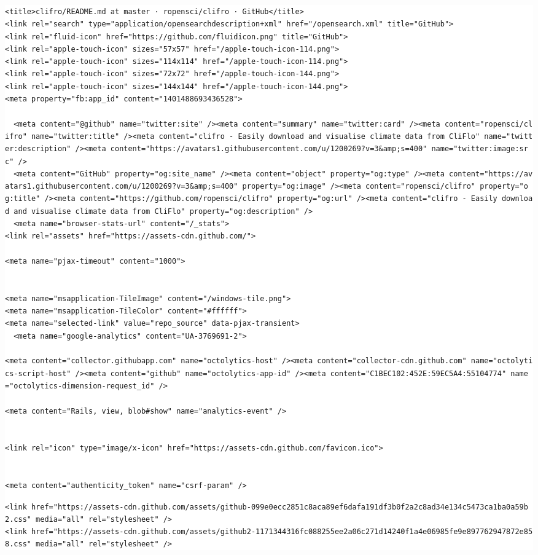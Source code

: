 


<!DOCTYPE html>
<html lang="en" class="">
  <head prefix="og: http://ogp.me/ns# fb: http://ogp.me/ns/fb# object: http://ogp.me/ns/object# article: http://ogp.me/ns/article# profile: http://ogp.me/ns/profile#">
    <meta charset='utf-8'>
    <meta http-equiv="X-UA-Compatible" content="IE=edge">
    <meta http-equiv="Content-Language" content="en">
    
    
    <title>clifro/README.md at master · ropensci/clifro · GitHub</title>
    <link rel="search" type="application/opensearchdescription+xml" href="/opensearch.xml" title="GitHub">
    <link rel="fluid-icon" href="https://github.com/fluidicon.png" title="GitHub">
    <link rel="apple-touch-icon" sizes="57x57" href="/apple-touch-icon-114.png">
    <link rel="apple-touch-icon" sizes="114x114" href="/apple-touch-icon-114.png">
    <link rel="apple-touch-icon" sizes="72x72" href="/apple-touch-icon-144.png">
    <link rel="apple-touch-icon" sizes="144x144" href="/apple-touch-icon-144.png">
    <meta property="fb:app_id" content="1401488693436528">

      <meta content="@github" name="twitter:site" /><meta content="summary" name="twitter:card" /><meta content="ropensci/clifro" name="twitter:title" /><meta content="clifro - Easily download and visualise climate data from CliFlo" name="twitter:description" /><meta content="https://avatars1.githubusercontent.com/u/1200269?v=3&amp;s=400" name="twitter:image:src" />
      <meta content="GitHub" property="og:site_name" /><meta content="object" property="og:type" /><meta content="https://avatars1.githubusercontent.com/u/1200269?v=3&amp;s=400" property="og:image" /><meta content="ropensci/clifro" property="og:title" /><meta content="https://github.com/ropensci/clifro" property="og:url" /><meta content="clifro - Easily download and visualise climate data from CliFlo" property="og:description" />
      <meta name="browser-stats-url" content="/_stats">
    <link rel="assets" href="https://assets-cdn.github.com/">
    
    <meta name="pjax-timeout" content="1000">
    

    <meta name="msapplication-TileImage" content="/windows-tile.png">
    <meta name="msapplication-TileColor" content="#ffffff">
    <meta name="selected-link" value="repo_source" data-pjax-transient>
      <meta name="google-analytics" content="UA-3769691-2">

    <meta content="collector.githubapp.com" name="octolytics-host" /><meta content="collector-cdn.github.com" name="octolytics-script-host" /><meta content="github" name="octolytics-app-id" /><meta content="C1BEC102:452E:59EC5A4:55104774" name="octolytics-dimension-request_id" />
    
    <meta content="Rails, view, blob#show" name="analytics-event" />

    
    <link rel="icon" type="image/x-icon" href="https://assets-cdn.github.com/favicon.ico">


    <meta content="authenticity_token" name="csrf-param" />
<meta content="1n/ewWdmaebGyAzpjirz033qImR36tXKqbtFmlpfXQGff6Ney4y7YJPzOlM+x5p1+bBdkIYOG6Dq5AFcMdu1Fw==" name="csrf-token" />

    <link href="https://assets-cdn.github.com/assets/github-099e0ecc2851c8aca89ef6dafa191df3b0f2a2c8ad34e134c5473ca1ba0a59b2.css" media="all" rel="stylesheet" />
    <link href="https://assets-cdn.github.com/assets/github2-1171344316fc088255ee2a06c271d14240f1a4e06985fe9e897762947872e858.css" media="all" rel="stylesheet" />
    